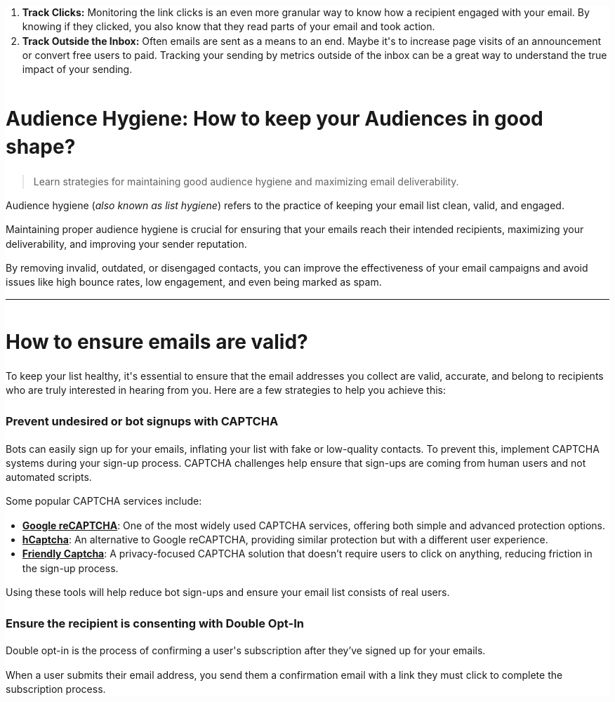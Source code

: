 1. **Track Clicks:** Monitoring the link clicks is an even more granular way to know how a recipient engaged with your email. By knowing if they clicked, you also know that they read parts of your email and took action.
2. **Track Outside the Inbox:** Often emails are sent as a means to an end. Maybe it's to increase page visits of an announcement or convert free users to paid. Tracking your sending by metrics outside of the inbox can be a great way to understand the true impact of your sending.

# Audience Hygiene: How to keep your Audiences in good shape?

> Learn strategies for maintaining good audience hygiene and maximizing email deliverability.

Audience hygiene (*also known as list hygiene*) refers to the practice of keeping your email list clean, valid, and engaged.

Maintaining proper audience hygiene is crucial for ensuring that your emails reach their intended recipients, maximizing your deliverability, and improving your sender reputation.

By removing invalid, outdated, or disengaged contacts, you can improve the effectiveness of your email campaigns and avoid issues like high bounce rates, low engagement, and even being marked as spam.

***

# How to ensure emails are valid?

To keep your list healthy, it's essential to ensure that the email addresses you collect are valid, accurate, and belong to recipients who are truly interested in hearing from you. Here are a few strategies to help you achieve this:

### Prevent undesired or bot signups with CAPTCHA

Bots can easily sign up for your emails, inflating your list with fake or low-quality contacts. To prevent this, implement CAPTCHA systems during your sign-up process. CAPTCHA challenges help ensure that sign-ups are coming from human users and not automated scripts.

Some popular CAPTCHA services include:

* **[Google reCAPTCHA](https://developers.google.com/recaptcha)**: One of the most widely used CAPTCHA services, offering both simple and advanced protection options.
* **[hCaptcha](https://www.hcaptcha.com/)**: An alternative to Google reCAPTCHA, providing similar protection but with a different user experience.
* **[Friendly Captcha](https://friendlycaptcha.com/)**: A privacy-focused CAPTCHA solution that doesn’t require users to click on anything, reducing friction in the sign-up process.

Using these tools will help reduce bot sign-ups and ensure your email list consists of real users.

### Ensure the recipient is consenting with Double Opt-In

Double opt-in is the process of confirming a user's subscription after they’ve signed up for your emails.

When a user submits their email address, you send them a confirmation email with a link they must click to complete the subscription process.
